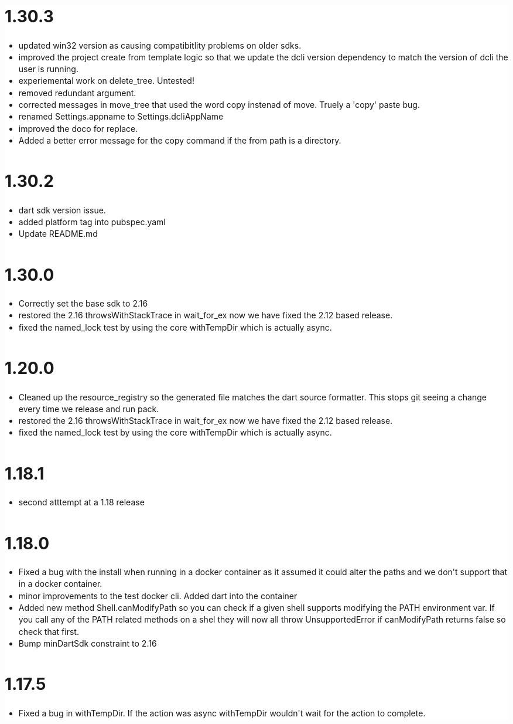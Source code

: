 # 1.30.3
- updated win32 version as causing compatibitlity problems on older sdks.
- improved the project create from template logic so that we update the dcli version dependency to match the version of dcli the user is running.
- experiemental work on delete_tree. Untested!
- removed redundant argument.
- corrected messages in move_tree that used the word copy instenad of move. Truely a 'copy' paste bug.
- renamed Settings.appname to Settings.dcliAppName
- improved the doco for replace.
- Added a better error message for the copy command if the from path is a directory.

# 1.30.2
- dart sdk version issue.
- added platform tag into pubspec.yaml
- Update README.md

# 1.30.0
- Correctly set the base sdk to 2.16
- restored the 2.16 throwsWithStackTrace in wait_for_ex now we have fixed the 2.12 based release.
- fixed the named_lock test by using the core withTempDir which is actually async.

# 1.20.0
- Cleaned up the resource_registry so the generated file matches the dart source formatter. This stops git seeing a change every time we release and run pack.
- restored the 2.16 throwsWithStackTrace in wait_for_ex now we have fixed the 2.12 based release.
- fixed the named_lock test by using the core withTempDir which is actually async.

# 1.18.1
- second atttempt at a 1.18 release

# 1.18.0
- Fixed a bug with the install when running in a docker container as it assumed it could alter the paths and we don't support that in a docker container.
- minor improvements to the test docker cli. Added dart into the container
- Added new method Shell.canModifyPath so you can check if a given shell supports modifying the PATH environment var. If you call any of the PATH related methods on a shel they will now all throw UnsupportedError if canModifyPath returns false so check that first.
- Bump minDartSdk constraint to 2.16

# 1.17.5
- Fixed a bug in withTempDir. If the action was async withTempDir wouldn't wait for the action to complete.
